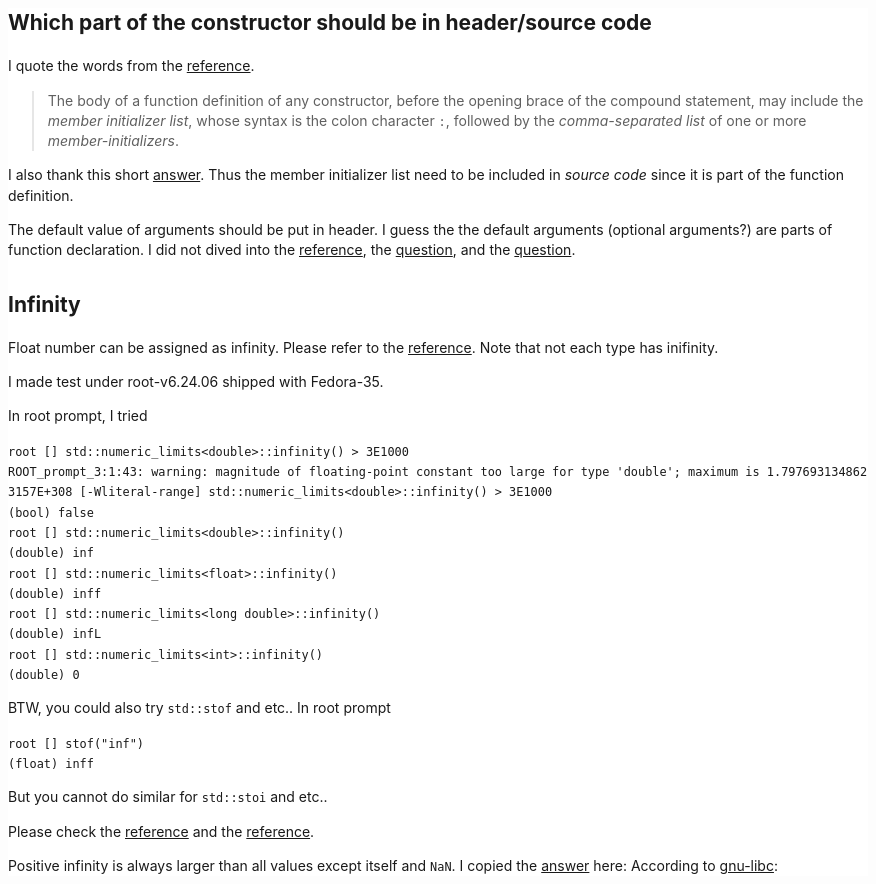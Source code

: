 
<a id="orgf7b2b25"></a>

## Which part of the constructor should be in header/source code

I quote the words from the [reference](https://en.cppreference.com/w/cpp/language/constructor).

> The body of a function definition of any constructor, before the opening brace of the compound statement, may include the *member initializer list*, whose syntax is the colon character `:`, followed by the *comma-separated list* of one or more *member-initializers*.

I also thank this short [answer](https://stackoverflow.com/a/15335287/12357991). Thus the member initializer list need to be included in *source code* since it is part of the function definition.

The default value of arguments should be put in header. I guess the the default arguments (optional arguments?) are parts of function declaration. I did not dived into the [reference](https://en.cppreference.com/w/cpp/language/function), the [question](https://stackoverflow.com/questions/9260246/should-c-function-default-argument-values-be-specified-in-headers-or-cpp-sour), and the [question](https://stackoverflow.com/questions/14902129/default-parameters-in-h-and-cpp-files).


<a id="org9448d0a"></a>

## Infinity

Float number can be assigned as infinity. Please refer to the [reference](https://en.cppreference.com/w/cpp/types/numeric_limits/infinity). Note that not each type has inifinity.

I made test under root-v6.24.06 shipped with Fedora-35.

In root prompt, I tried

    root [] std::numeric_limits<double>::infinity() > 3E1000
    ROOT_prompt_3:1:43: warning: magnitude of floating-point constant too large for type 'double'; maximum is 1.7976931348623157E+308 [-Wliteral-range] std::numeric_limits<double>::infinity() > 3E1000
    (bool) false
    root [] std::numeric_limits<double>::infinity()
    (double) inf
    root [] std::numeric_limits<float>::infinity()
    (double) inff
    root [] std::numeric_limits<long double>::infinity()
    (double) infL
    root [] std::numeric_limits<int>::infinity()
    (double) 0

BTW, you could also try `std::stof` and etc.. In root prompt

    root [] stof("inf")
    (float) inff

But you cannot do similar for `std::stoi` and etc..

Please check the [reference](https://en.cppreference.com/w/cpp/string/basic_string/stol) and the [reference](https://en.cppreference.com/w/cpp/string/basic_string/stof).

Positive infinity is always larger than all values except itself and `NaN`. I copied the [answer](https://stackoverflow.com/a/52817548) here: According to [gnu-libc](https://www.gnu.org/software/libc/manual/html_node/Infinity-and-NaN.html):
